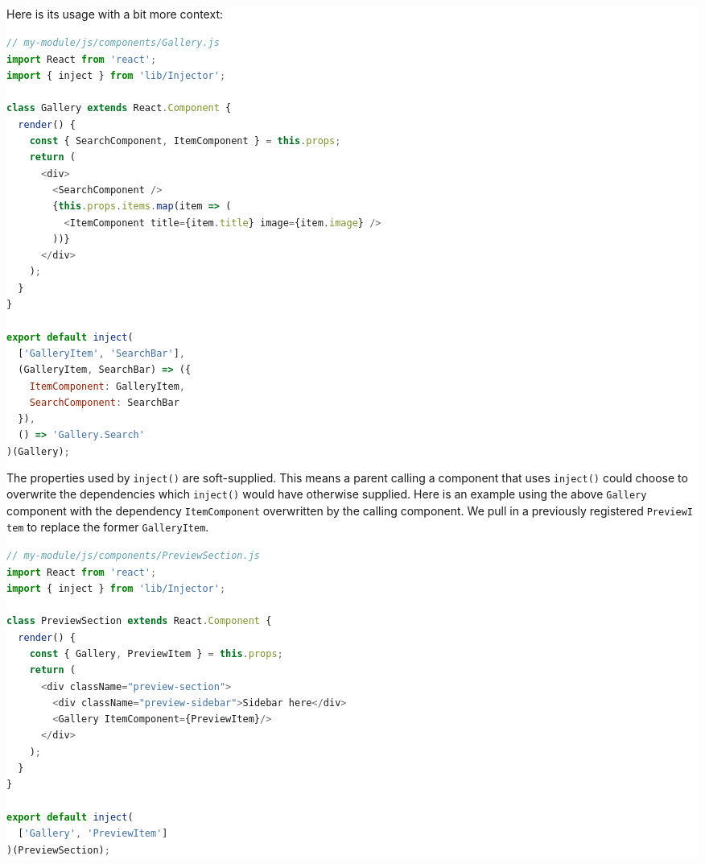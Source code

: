 Here is its usage with a bit more context:

```js
// my-module/js/components/Gallery.js
import React from 'react';
import { inject } from 'lib/Injector';

class Gallery extends React.Component {
  render() {
    const { SearchComponent, ItemComponent } = this.props;
    return (
      <div>
        <SearchComponent />
        {this.props.items.map(item => (
          <ItemComponent title={item.title} image={item.image} />
        ))}
      </div>
    );
  }
}

export default inject(
  ['GalleryItem', 'SearchBar'],
  (GalleryItem, SearchBar) => ({
    ItemComponent: GalleryItem,
    SearchComponent: SearchBar
  }),
  () => 'Gallery.Search'
)(Gallery);
```

The properties used by `inject()` are soft-supplied. This means a parent calling a component that uses
`inject()` could choose to overwrite the dependencies which `inject()` would have otherwise supplied.
Here is an example using the above `Gallery` component with the dependency `ItemComponent` overwritten by the
calling component. We pull in a previously registered `PreviewItem` to replace the former `GalleryItem`.

```js
// my-module/js/components/PreviewSection.js
import React from 'react';
import { inject } from 'lib/Injector';

class PreviewSection extends React.Component {
  render() {
    const { Gallery, PreviewItem } = this.props;
    return (
      <div className="preview-section">
        <div className="preview-sidebar">Sidebar here</div>
        <Gallery ItemComponent={PreviewItem}/>
      </div>
    );
  }
}

export default inject(
  ['Gallery', 'PreviewItem']
)(PreviewSection);
```
